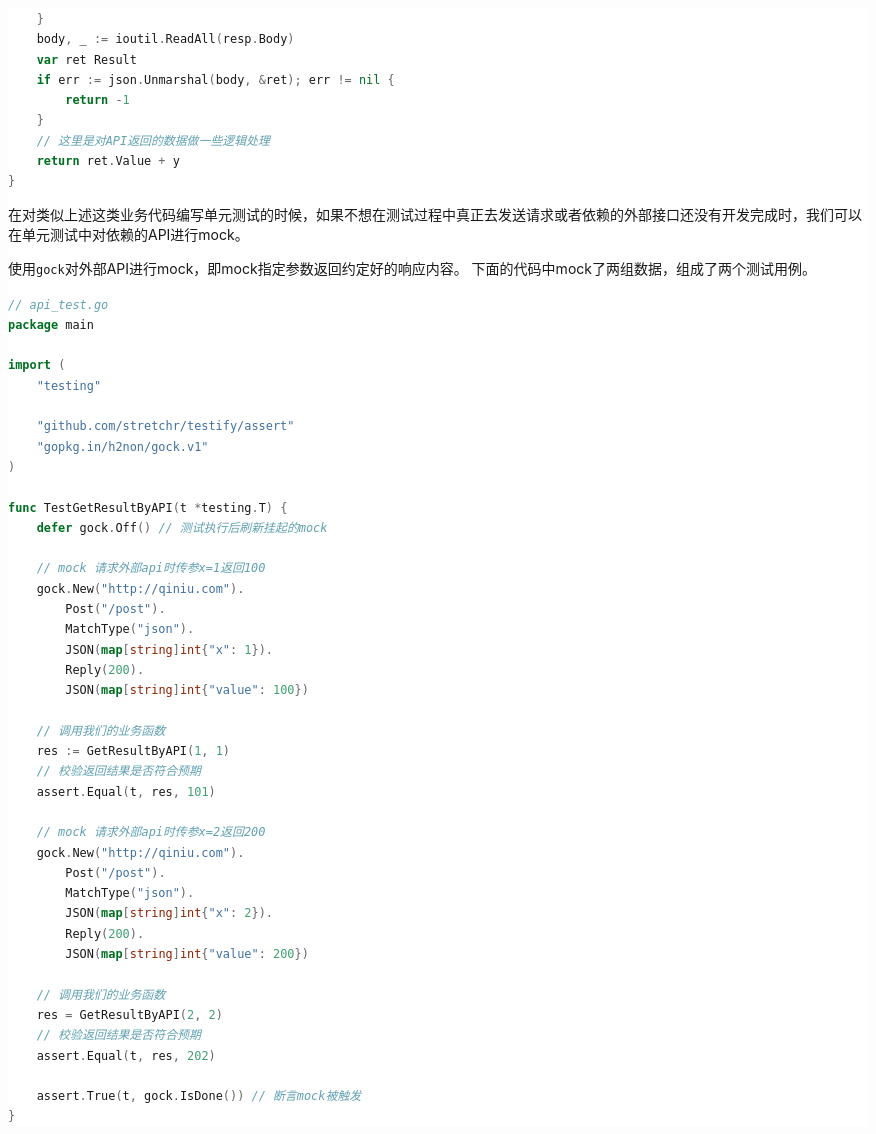 ```go
	}
	body, _ := ioutil.ReadAll(resp.Body)
	var ret Result
	if err := json.Unmarshal(body, &ret); err != nil {
		return -1
	}
	// 这里是对API返回的数据做一些逻辑处理
	return ret.Value + y
}
```

在对类似上述这类业务代码编写单元测试的时候，如果不想在测试过程中真正去发送请求或者依赖的外部接口还没有开发完成时，我们可以在单元测试中对依赖的API进行mock。

使用`gock`对外部API进行mock，即mock指定参数返回约定好的响应内容。 下面的代码中mock了两组数据，组成了两个测试用例。

```go
// api_test.go
package main

import (
	"testing"

	"github.com/stretchr/testify/assert"
	"gopkg.in/h2non/gock.v1"
)

func TestGetResultByAPI(t *testing.T) {
	defer gock.Off() // 测试执行后刷新挂起的mock

	// mock 请求外部api时传参x=1返回100
	gock.New("http://qiniu.com").
		Post("/post").
		MatchType("json").
		JSON(map[string]int{"x": 1}).
		Reply(200).
		JSON(map[string]int{"value": 100})

	// 调用我们的业务函数
	res := GetResultByAPI(1, 1)
	// 校验返回结果是否符合预期
	assert.Equal(t, res, 101)

	// mock 请求外部api时传参x=2返回200
	gock.New("http://qiniu.com").
		Post("/post").
		MatchType("json").
		JSON(map[string]int{"x": 2}).
		Reply(200).
		JSON(map[string]int{"value": 200})

	// 调用我们的业务函数
	res = GetResultByAPI(2, 2)
	// 校验返回结果是否符合预期
	assert.Equal(t, res, 202)

	assert.True(t, gock.IsDone()) // 断言mock被触发
}
```
